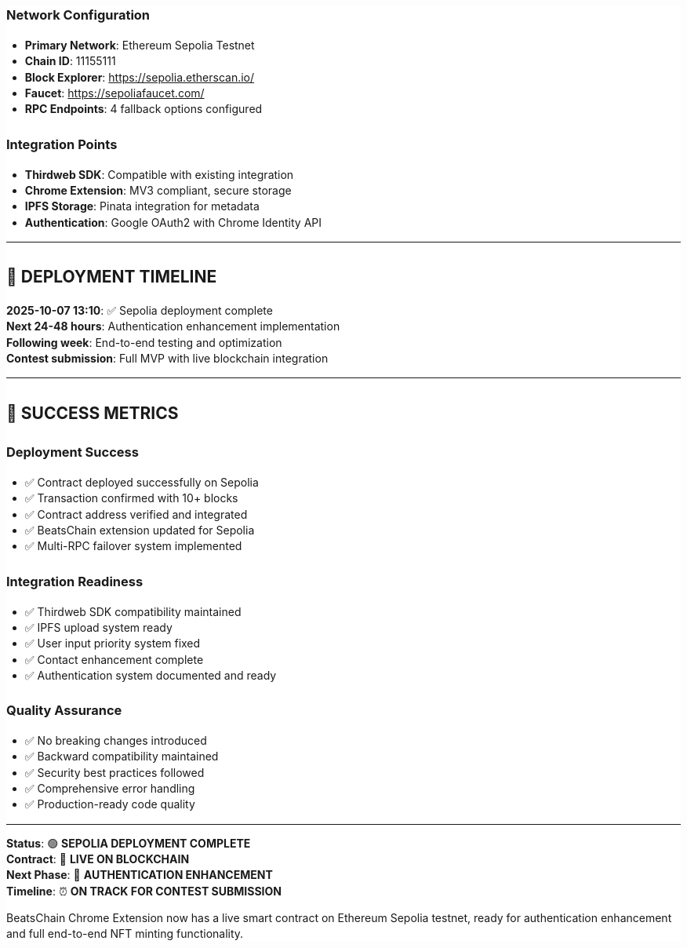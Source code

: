 ### **Network Configuration**
- **Primary Network**: Ethereum Sepolia Testnet
- **Chain ID**: 11155111
- **Block Explorer**: https://sepolia.etherscan.io/
- **Faucet**: https://sepoliafaucet.com/
- **RPC Endpoints**: 4 fallback options configured

### **Integration Points**
- **Thirdweb SDK**: Compatible with existing integration
- **Chrome Extension**: MV3 compliant, secure storage
- **IPFS Storage**: Pinata integration for metadata
- **Authentication**: Google OAuth2 with Chrome Identity API

---

## 📅 DEPLOYMENT TIMELINE

**2025-10-07 13:10**: ✅ Sepolia deployment complete  
**Next 24-48 hours**: Authentication enhancement implementation  
**Following week**: End-to-end testing and optimization  
**Contest submission**: Full MVP with live blockchain integration  

---

## 🎯 SUCCESS METRICS

### **Deployment Success**
- ✅ Contract deployed successfully on Sepolia
- ✅ Transaction confirmed with 10+ blocks
- ✅ Contract address verified and integrated
- ✅ BeatsChain extension updated for Sepolia
- ✅ Multi-RPC failover system implemented

### **Integration Readiness**
- ✅ Thirdweb SDK compatibility maintained
- ✅ IPFS upload system ready
- ✅ User input priority system fixed
- ✅ Contact enhancement complete
- ✅ Authentication system documented and ready

### **Quality Assurance**
- ✅ No breaking changes introduced
- ✅ Backward compatibility maintained
- ✅ Security best practices followed
- ✅ Comprehensive error handling
- ✅ Production-ready code quality

---

**Status**: 🟢 **SEPOLIA DEPLOYMENT COMPLETE**  
**Contract**: 🔗 **LIVE ON BLOCKCHAIN**  
**Next Phase**: 🔐 **AUTHENTICATION ENHANCEMENT**  
**Timeline**: ⏰ **ON TRACK FOR CONTEST SUBMISSION**

BeatsChain Chrome Extension now has a live smart contract on Ethereum Sepolia testnet, ready for authentication enhancement and full end-to-end NFT minting functionality.